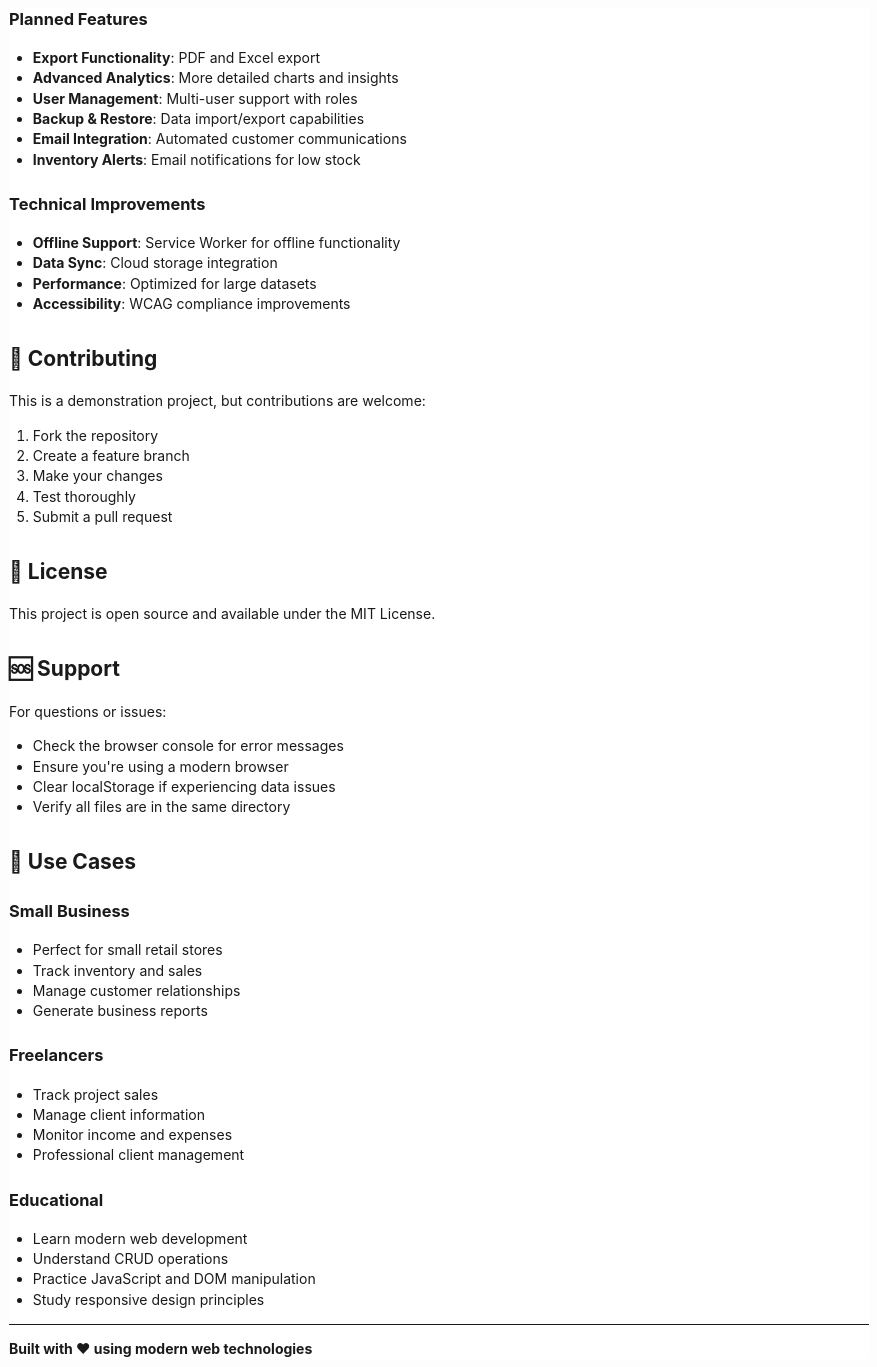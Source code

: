 ### Planned Features
- **Export Functionality**: PDF and Excel export
- **Advanced Analytics**: More detailed charts and insights
- **User Management**: Multi-user support with roles
- **Backup & Restore**: Data import/export capabilities
- **Email Integration**: Automated customer communications
- **Inventory Alerts**: Email notifications for low stock

### Technical Improvements
- **Offline Support**: Service Worker for offline functionality
- **Data Sync**: Cloud storage integration
- **Performance**: Optimized for large datasets
- **Accessibility**: WCAG compliance improvements

## 🤝 Contributing

This is a demonstration project, but contributions are welcome:
1. Fork the repository
2. Create a feature branch
3. Make your changes
4. Test thoroughly
5. Submit a pull request

## 📝 License

This project is open source and available under the MIT License.

## 🆘 Support

For questions or issues:
- Check the browser console for error messages
- Ensure you're using a modern browser
- Clear localStorage if experiencing data issues
- Verify all files are in the same directory

## 🎯 Use Cases

### Small Business
- Perfect for small retail stores
- Track inventory and sales
- Manage customer relationships
- Generate business reports

### Freelancers
- Track project sales
- Manage client information
- Monitor income and expenses
- Professional client management

### Educational
- Learn modern web development
- Understand CRUD operations
- Practice JavaScript and DOM manipulation
- Study responsive design principles

---

**Built with ❤️ using modern web technologies**

